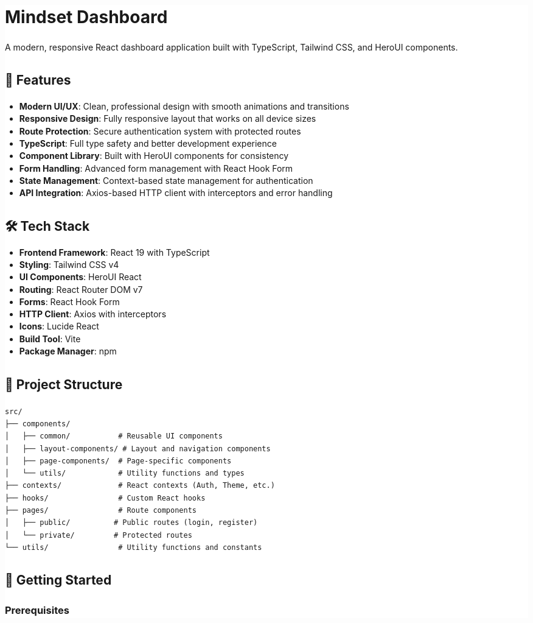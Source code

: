 # Mindset Dashboard

A modern, responsive React dashboard application built with TypeScript, Tailwind CSS, and HeroUI components.

## 🚀 Features

- **Modern UI/UX**: Clean, professional design with smooth animations and transitions
- **Responsive Design**: Fully responsive layout that works on all device sizes
- **Route Protection**: Secure authentication system with protected routes
- **TypeScript**: Full type safety and better development experience
- **Component Library**: Built with HeroUI components for consistency
- **Form Handling**: Advanced form management with React Hook Form
- **State Management**: Context-based state management for authentication
- **API Integration**: Axios-based HTTP client with interceptors and error handling

## 🛠️ Tech Stack

- **Frontend Framework**: React 19 with TypeScript
- **Styling**: Tailwind CSS v4
- **UI Components**: HeroUI React
- **Routing**: React Router DOM v7
- **Forms**: React Hook Form
- **HTTP Client**: Axios with interceptors
- **Icons**: Lucide React
- **Build Tool**: Vite
- **Package Manager**: npm

## 📁 Project Structure

```
src/
├── components/
│   ├── common/           # Reusable UI components
│   ├── layout-components/ # Layout and navigation components
│   ├── page-components/  # Page-specific components
│   └── utils/            # Utility functions and types
├── contexts/             # React contexts (Auth, Theme, etc.)
├── hooks/                # Custom React hooks
├── pages/                # Route components
│   ├── public/          # Public routes (login, register)
│   └── private/         # Protected routes
└── utils/                # Utility functions and constants
```

## 🚀 Getting Started

### Prerequisites

